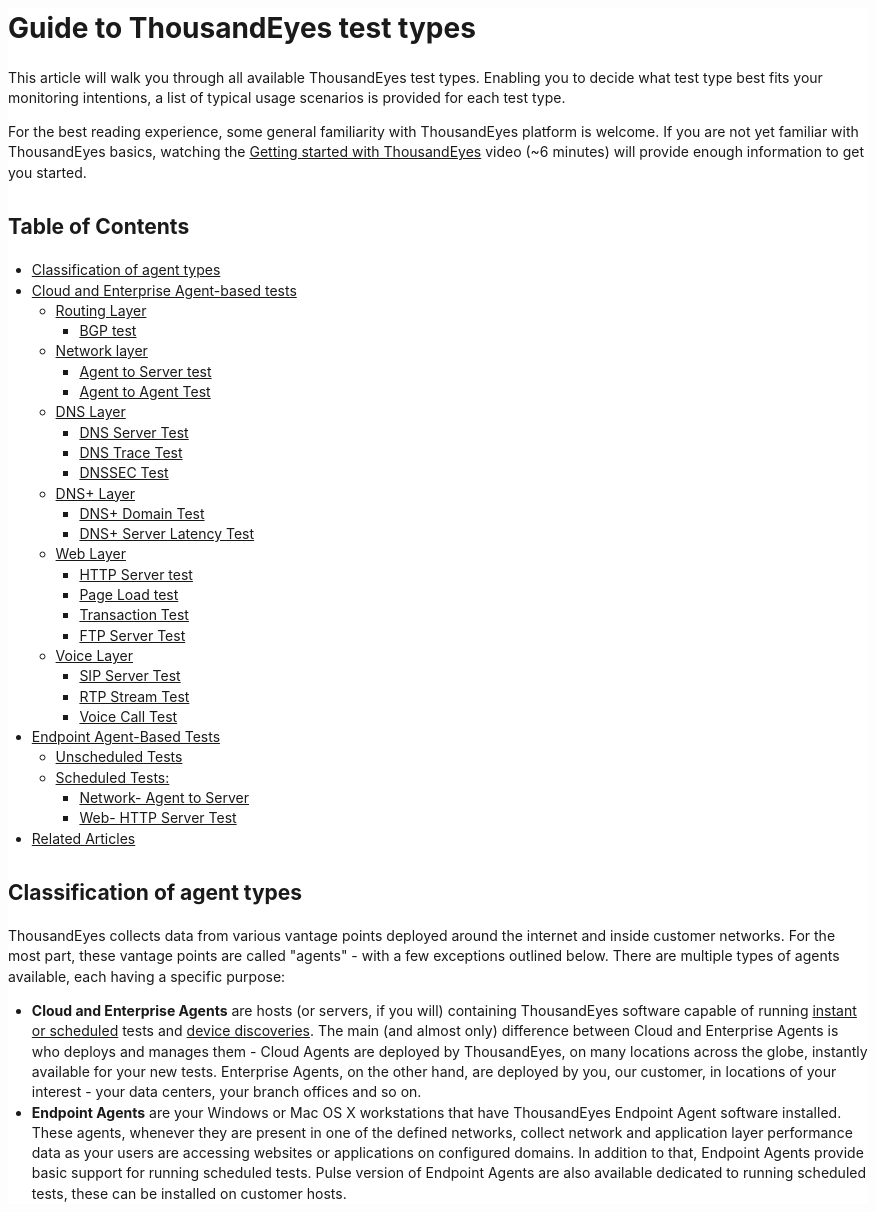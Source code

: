 # Guide to ThousandEyes test types

This article will walk you through all available ThousandEyes test types. Enabling you to decide what test type best fits your monitoring intentions, a list of typical usage scenarios is provided for each test type.

For the best reading experience, some general familiarity with ThousandEyes platform is welcome. If you are not yet familiar with ThousandEyes basics, watching the [Getting started with ThousandEyes](https://success.thousandeyes.com/PublicArticlePage?articleIdParam=kA0E0000000CmmaKAC_Getting-Started-with-ThousandEyes) video \(~6 minutes\) will provide enough information to get you started.

## Table of Contents

* [Classification of agent types]()
* [Cloud and Enterprise Agent-based tests ]()
  * [Routing Layer]()
    * [BGP test]()
  * [Network layer]()
    * [Agent to Server test ]()
    * [Agent to Agent Test]()
  * [DNS Layer]()
    * [DNS Server Test]()
    * [DNS Trace Test]()
    * [DNSSEC Test]()
  * [DNS+ Layer]()
    * [DNS+ Domain Test]()
    * [DNS+ Server Latency Test]()
  * [Web Layer]()
    * [HTTP Server test]()
    * [Page Load test]()
    * [Transaction Test]()
    * [FTP Server Test]()
  * [Voice Layer]()
    * [SIP Server Test]()
    * [RTP Stream Test ]()
    * [Voice Call Test]()
* [Endpoint Agent-Based Tests]()
  * [Unscheduled Tests]()
  * [Scheduled Tests: ]()
    * [Network- Agent to Server]()
    * [Web- HTTP Server Test]()
* [Related Articles]()

## Classification of agent types

ThousandEyes collects data from various vantage points deployed around the internet and inside customer networks. For the most part, these vantage points are called "agents" - with a few exceptions outlined below. There are multiple types of agents available, each having a specific purpose:

* **Cloud and Enterprise Agents** are hosts \(or servers, if you will\) containing ThousandEyes software capable of running [instant or scheduled](https://success.thousandeyes.com/PublicArticlePage?articleIdParam=kA02R000000HlzfSAC_Scheduled-v-s-instant-tests) tests and [device discoveries](https://success.thousandeyes.com/PublicArticlePage?articleIdParam=kA0E0000000CmpmKAC_Discovering-Device-Layer-Devices). The main \(and almost only\) difference between Cloud and Enterprise Agents is who deploys and manages them - Cloud Agents are deployed by ThousandEyes, on many locations across the globe, instantly available for your new tests. Enterprise Agents, on the other hand, are deployed by you, our customer, in locations of your interest - your data centers, your branch offices and so on.
* **Endpoint Agents** are your Windows or Mac OS X workstations that have ThousandEyes Endpoint Agent software installed. These agents, whenever they are present in one of the defined networks, collect network and application layer performance data as your users are accessing websites or applications on configured domains. In addition to that, Endpoint Agents provide basic support for running scheduled tests. Pulse version of Endpoint Agents are also available dedicated to running scheduled tests, these can be installed on customer hosts.